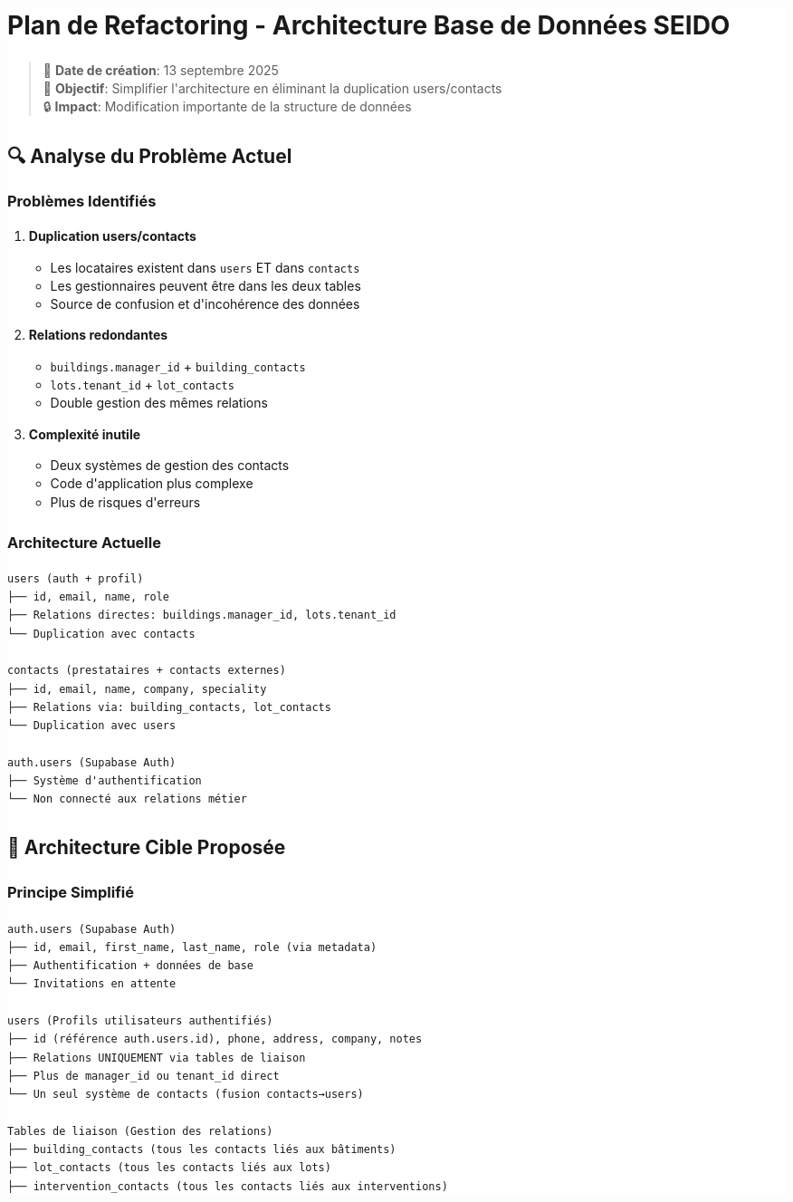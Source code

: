 # Plan de Refactoring - Architecture Base de Données SEIDO

> 📅 **Date de création**: 13 septembre 2025  
> 🎯 **Objectif**: Simplifier l'architecture en éliminant la duplication users/contacts  
> 🔒 **Impact**: Modification importante de la structure de données  

## 🔍 Analyse du Problème Actuel

### Problèmes Identifiés

1. **Duplication users/contacts**
   - Les locataires existent dans `users` ET dans `contacts`
   - Les gestionnaires peuvent être dans les deux tables
   - Source de confusion et d'incohérence des données

2. **Relations redondantes**
   - `buildings.manager_id` + `building_contacts` 
   - `lots.tenant_id` + `lot_contacts`
   - Double gestion des mêmes relations

3. **Complexité inutile**
   - Deux systèmes de gestion des contacts
   - Code d'application plus complexe
   - Plus de risques d'erreurs

### Architecture Actuelle

```
users (auth + profil)
├── id, email, name, role
├── Relations directes: buildings.manager_id, lots.tenant_id
└── Duplication avec contacts

contacts (prestataires + contacts externes)
├── id, email, name, company, speciality
├── Relations via: building_contacts, lot_contacts
└── Duplication avec users

auth.users (Supabase Auth)
├── Système d'authentification
└── Non connecté aux relations métier
```

## 🎯 Architecture Cible Proposée

### Principe Simplifié

```
auth.users (Supabase Auth)
├── id, email, first_name, last_name, role (via metadata)
├── Authentification + données de base
└── Invitations en attente

users (Profils utilisateurs authentifiés) 
├── id (référence auth.users.id), phone, address, company, notes
├── Relations UNIQUEMENT via tables de liaison
├── Plus de manager_id ou tenant_id direct
└── Un seul système de contacts (fusion contacts→users)

Tables de liaison (Gestion des relations)
├── building_contacts (tous les contacts liés aux bâtiments)
├── lot_contacts (tous les contacts liés aux lots) 
├── intervention_contacts (tous les contacts liés aux interventions)
```